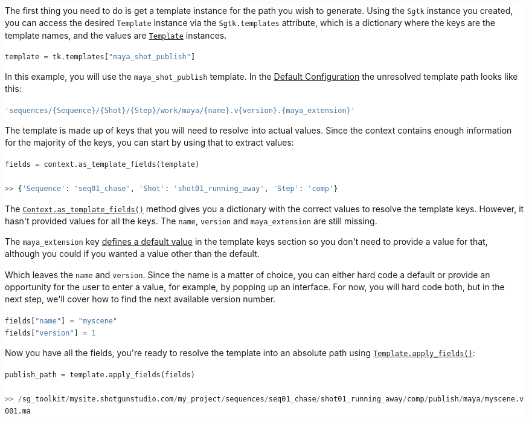 The first thing you need to do is get a template instance for the path you wish to generate.
Using the `Sgtk` instance you created, you can access the desired `Template` instance via the `Sgtk.templates` attribute, which is a dictionary where the keys are the template names, and the values are [`Template`](https://developer.shotgunsoftware.com/tk-core/core.html#template) instances.

```python
template = tk.templates["maya_shot_publish"]
```

In this example, you will use the `maya_shot_publish` template. 
In the [Default Configuration](https://github.com/shotgunsoftware/tk-config-default2/blob/v1.2.12/core/templates.yml#L305-L306) the unresolved template path looks like this:

```yaml
'sequences/{Sequence}/{Shot}/{Step}/work/maya/{name}.v{version}.{maya_extension}'
```

The template is made up of keys that you will need to resolve into actual values.
Since the context contains enough information for the majority of the keys, you can start by using that to extract values:

```python
fields = context.as_template_fields(template)

>> {'Sequence': 'seq01_chase', 'Shot': 'shot01_running_away', 'Step': 'comp'}
```
The [`Context.as_template_fields()`](https://developer.shotgunsoftware.com/tk-core/core.html#sgtk.Context.as_template_fields) method gives you a dictionary with the correct values to resolve the template keys. 
However, it hasn't provided values for all the keys. The `name`, `version` and `maya_extension` are still missing.

The `maya_extension` key [defines a default value](https://github.com/shotgunsoftware/tk-config-default2/blob/v1.2.8/core/templates.yml#L139) in the template keys section so you don't need to provide a value for that, although you could if you wanted a value other than the default.

Which leaves the `name` and `version`. Since the name is a matter of choice, you can either hard code a default or provide an opportunity for the user to enter a value, for example, by popping up an interface.
For now, you will hard code both, but in the next step, we'll cover how to find the next available version number.

```python
fields["name"] = "myscene"
fields["version"] = 1
```

Now you have all the fields, you're ready to resolve the template into an absolute path using [`Template.apply_fields()`](https://developer.shotgunsoftware.com/tk-core/core.html#sgtk.Template.apply_fields):

```python
publish_path = template.apply_fields(fields)

>> /sg_toolkit/mysite.shotgunstudio.com/my_project/sequences/seq01_chase/shot01_running_away/comp/publish/maya/myscene.v001.ma
```
